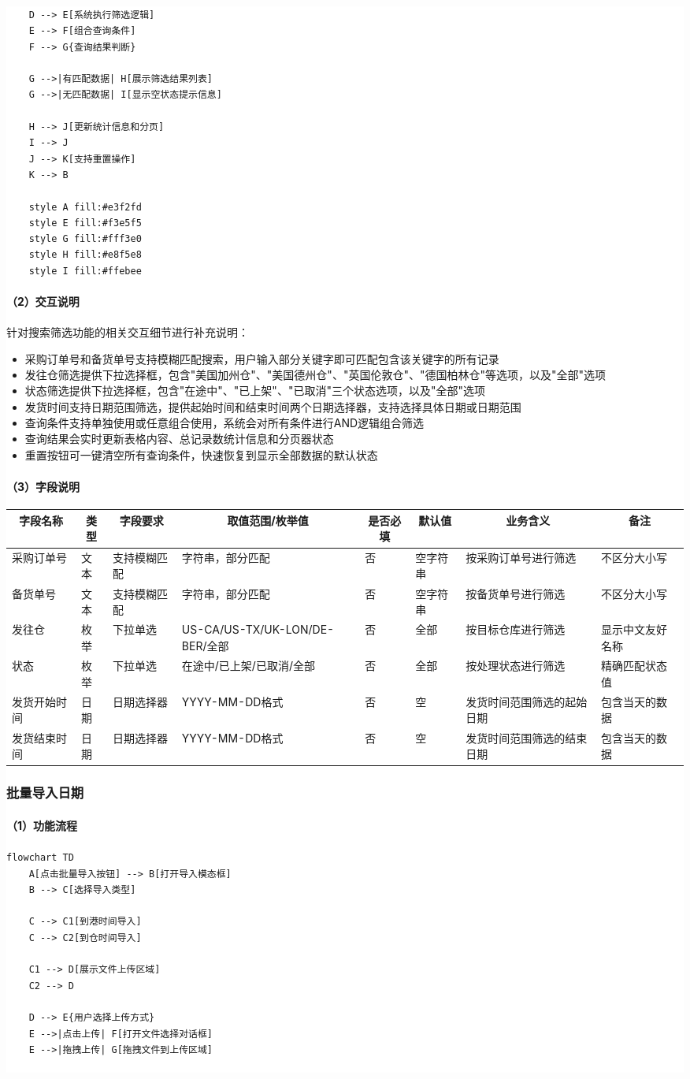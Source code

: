 ```mermaid
    D --> E[系统执行筛选逻辑]
    E --> F[组合查询条件]
    F --> G{查询结果判断}
    
    G -->|有匹配数据| H[展示筛选结果列表]
    G -->|无匹配数据| I[显示空状态提示信息]
    
    H --> J[更新统计信息和分页]
    I --> J
    J --> K[支持重置操作]
    K --> B
    
    style A fill:#e3f2fd
    style E fill:#f3e5f5
    style G fill:#fff3e0
    style H fill:#e8f5e8
    style I fill:#ffebee
```

#### （2）交互说明

针对搜索筛选功能的相关交互细节进行补充说明：

- 采购订单号和备货单号支持模糊匹配搜索，用户输入部分关键字即可匹配包含该关键字的所有记录
- 发往仓筛选提供下拉选择框，包含"美国加州仓"、"美国德州仓"、"英国伦敦仓"、"德国柏林仓"等选项，以及"全部"选项
- 状态筛选提供下拉选择框，包含"在途中"、"已上架"、"已取消"三个状态选项，以及"全部"选项
- 发货时间支持日期范围筛选，提供起始时间和结束时间两个日期选择器，支持选择具体日期或日期范围
- 查询条件支持单独使用或任意组合使用，系统会对所有条件进行AND逻辑组合筛选
- 查询结果会实时更新表格内容、总记录数统计信息和分页器状态
- 重置按钮可一键清空所有查询条件，快速恢复到显示全部数据的默认状态

#### （3）字段说明

| 字段名称 | 类型 | 字段要求 | 取值范围/枚举值 | 是否必填 | 默认值 | 业务含义 | 备注 |
| --- | --- | --- | --- | --- | --- | --- | --- |
| 采购订单号 | 文本 | 支持模糊匹配 | 字符串，部分匹配 | 否 | 空字符串 | 按采购订单号进行筛选 | 不区分大小写 |
| 备货单号 | 文本 | 支持模糊匹配 | 字符串，部分匹配 | 否 | 空字符串 | 按备货单号进行筛选 | 不区分大小写 |
| 发往仓 | 枚举 | 下拉单选 | US-CA/US-TX/UK-LON/DE-BER/全部 | 否 | 全部 | 按目标仓库进行筛选 | 显示中文友好名称 |
| 状态 | 枚举 | 下拉单选 | 在途中/已上架/已取消/全部 | 否 | 全部 | 按处理状态进行筛选 | 精确匹配状态值 |
| 发货开始时间 | 日期 | 日期选择器 | YYYY-MM-DD格式 | 否 | 空 | 发货时间范围筛选的起始日期 | 包含当天的数据 |
| 发货结束时间 | 日期 | 日期选择器 | YYYY-MM-DD格式 | 否 | 空 | 发货时间范围筛选的结束日期 | 包含当天的数据 |

### 批量导入日期

#### （1）功能流程

```mermaid
flowchart TD
    A[点击批量导入按钮] --> B[打开导入模态框]
    B --> C[选择导入类型]
    
    C --> C1[到港时间导入]
    C --> C2[到仓时间导入]
    
    C1 --> D[展示文件上传区域]
    C2 --> D
    
    D --> E{用户选择上传方式}
    E -->|点击上传| F[打开文件选择对话框]
    E -->|拖拽上传| G[拖拽文件到上传区域]
    
```